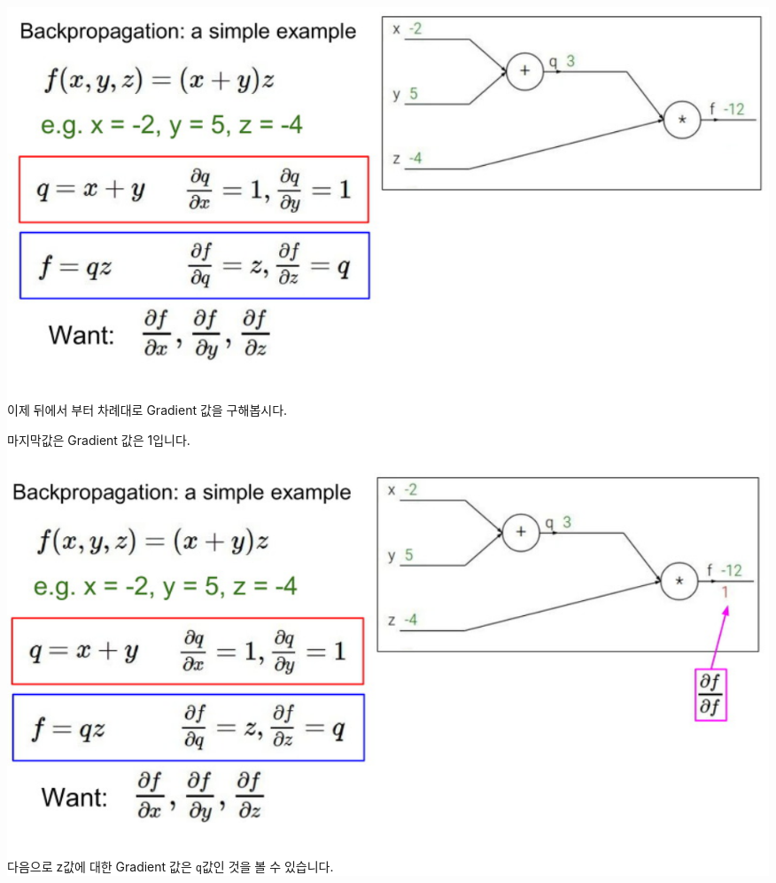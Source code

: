 ![](/assets/img/dev/mldl/cs231n/lecture04/cs231n-04-002-Backpropagation_example_1.png)
<br><br>

이제 뒤에서 부터 차례대로 Gradient 값을 구해봅시다.

마지막값은 Gradient 값은 1입니다.

![](/assets/img/dev/mldl/cs231n/lecture04/cs231n-04-003-Backpropagation_example_2.png)
<br><br>

다음으로 z값에 대한 Gradient 값은 `q`값인 것을 볼 수 있습니다.
